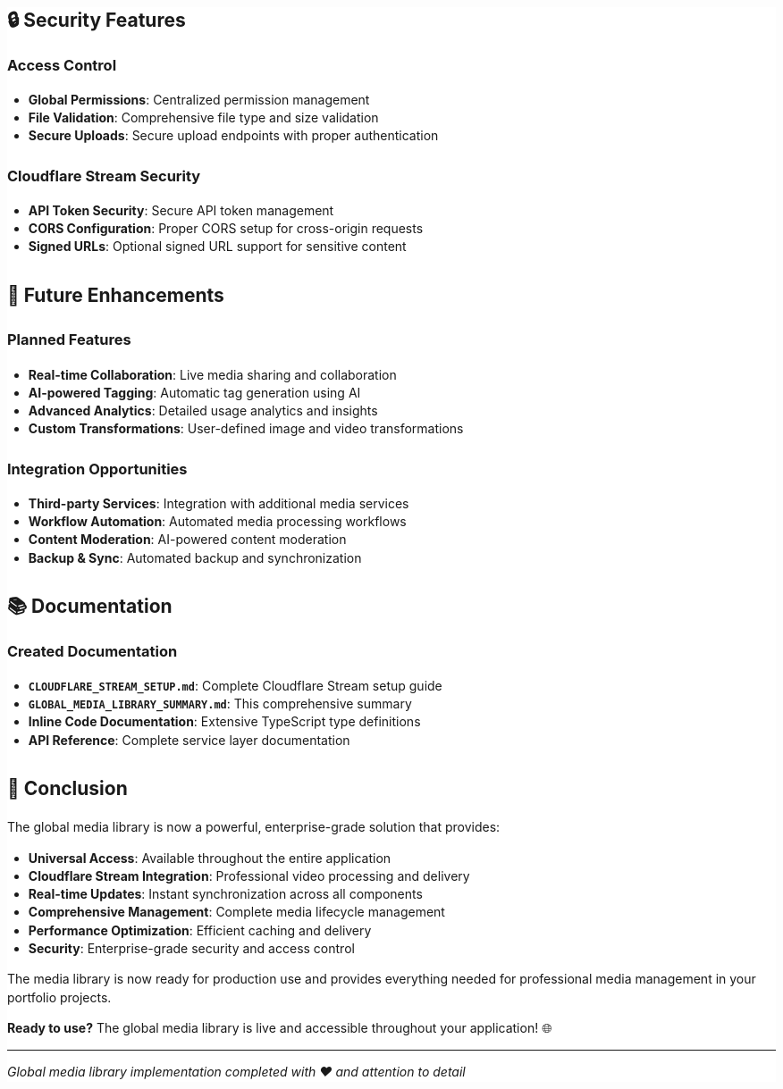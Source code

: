 ## 🔒 Security Features

### **Access Control**
- **Global Permissions**: Centralized permission management
- **File Validation**: Comprehensive file type and size validation
- **Secure Uploads**: Secure upload endpoints with proper authentication

### **Cloudflare Stream Security**
- **API Token Security**: Secure API token management
- **CORS Configuration**: Proper CORS setup for cross-origin requests
- **Signed URLs**: Optional signed URL support for sensitive content

## 🚀 Future Enhancements

### **Planned Features**
- **Real-time Collaboration**: Live media sharing and collaboration
- **AI-powered Tagging**: Automatic tag generation using AI
- **Advanced Analytics**: Detailed usage analytics and insights
- **Custom Transformations**: User-defined image and video transformations

### **Integration Opportunities**
- **Third-party Services**: Integration with additional media services
- **Workflow Automation**: Automated media processing workflows
- **Content Moderation**: AI-powered content moderation
- **Backup & Sync**: Automated backup and synchronization

## 📚 Documentation

### **Created Documentation**
- **`CLOUDFLARE_STREAM_SETUP.md`**: Complete Cloudflare Stream setup guide
- **`GLOBAL_MEDIA_LIBRARY_SUMMARY.md`**: This comprehensive summary
- **Inline Code Documentation**: Extensive TypeScript type definitions
- **API Reference**: Complete service layer documentation

## 🎉 Conclusion

The global media library is now a powerful, enterprise-grade solution that provides:

- **Universal Access**: Available throughout the entire application
- **Cloudflare Stream Integration**: Professional video processing and delivery
- **Real-time Updates**: Instant synchronization across all components
- **Comprehensive Management**: Complete media lifecycle management
- **Performance Optimization**: Efficient caching and delivery
- **Security**: Enterprise-grade security and access control

The media library is now ready for production use and provides everything needed for professional media management in your portfolio projects.

**Ready to use?** The global media library is live and accessible throughout your application! 🌐

---

*Global media library implementation completed with ❤️ and attention to detail*
